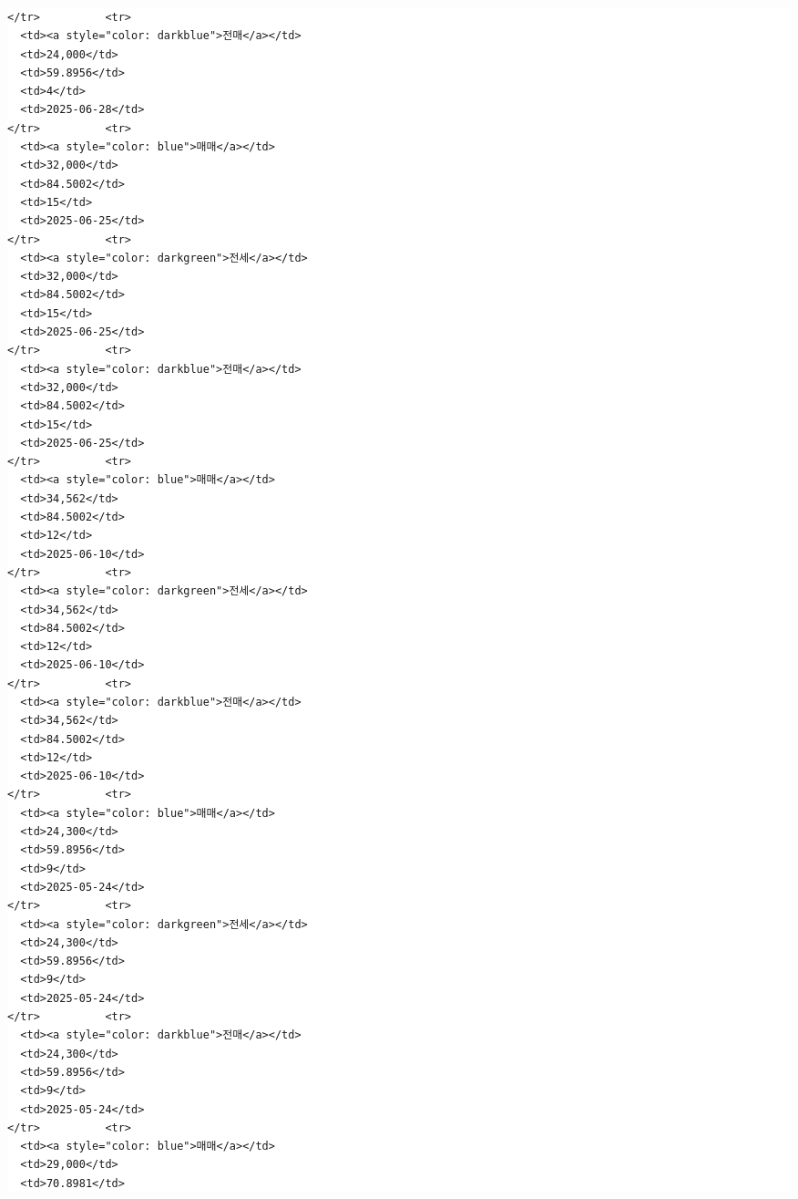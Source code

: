     </tr>          <tr>
      <td><a style="color: darkblue">전매</a></td>
      <td>24,000</td>
      <td>59.8956</td>
      <td>4</td>
      <td>2025-06-28</td>
    </tr>          <tr>
      <td><a style="color: blue">매매</a></td>
      <td>32,000</td>
      <td>84.5002</td>
      <td>15</td>
      <td>2025-06-25</td>
    </tr>          <tr>
      <td><a style="color: darkgreen">전세</a></td>
      <td>32,000</td>
      <td>84.5002</td>
      <td>15</td>
      <td>2025-06-25</td>
    </tr>          <tr>
      <td><a style="color: darkblue">전매</a></td>
      <td>32,000</td>
      <td>84.5002</td>
      <td>15</td>
      <td>2025-06-25</td>
    </tr>          <tr>
      <td><a style="color: blue">매매</a></td>
      <td>34,562</td>
      <td>84.5002</td>
      <td>12</td>
      <td>2025-06-10</td>
    </tr>          <tr>
      <td><a style="color: darkgreen">전세</a></td>
      <td>34,562</td>
      <td>84.5002</td>
      <td>12</td>
      <td>2025-06-10</td>
    </tr>          <tr>
      <td><a style="color: darkblue">전매</a></td>
      <td>34,562</td>
      <td>84.5002</td>
      <td>12</td>
      <td>2025-06-10</td>
    </tr>          <tr>
      <td><a style="color: blue">매매</a></td>
      <td>24,300</td>
      <td>59.8956</td>
      <td>9</td>
      <td>2025-05-24</td>
    </tr>          <tr>
      <td><a style="color: darkgreen">전세</a></td>
      <td>24,300</td>
      <td>59.8956</td>
      <td>9</td>
      <td>2025-05-24</td>
    </tr>          <tr>
      <td><a style="color: darkblue">전매</a></td>
      <td>24,300</td>
      <td>59.8956</td>
      <td>9</td>
      <td>2025-05-24</td>
    </tr>          <tr>
      <td><a style="color: blue">매매</a></td>
      <td>29,000</td>
      <td>70.8981</td>